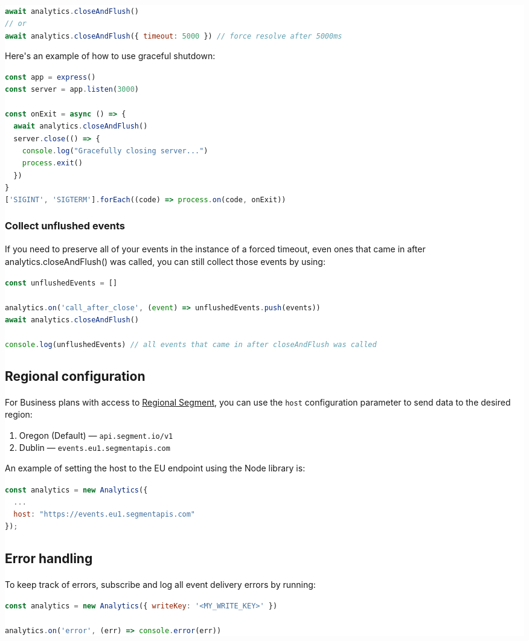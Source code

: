 ```javascript
await analytics.closeAndFlush()
// or
await analytics.closeAndFlush({ timeout: 5000 }) // force resolve after 5000ms
```

Here's an example of how to use graceful shutdown:
```javascript
const app = express()
const server = app.listen(3000)

const onExit = async () => {
  await analytics.closeAndFlush()
  server.close(() => {
    console.log("Gracefully closing server...")
    process.exit()
  })
}
['SIGINT', 'SIGTERM'].forEach((code) => process.on(code, onExit))
```

### Collect unflushed events 
If you need to preserve all of your events in the instance of a forced timeout, even ones that came in after analytics.closeAndFlush() was called, you can still collect those events by using:

```javascript
const unflushedEvents = []

analytics.on('call_after_close', (event) => unflushedEvents.push(events))
await analytics.closeAndFlush()

console.log(unflushedEvents) // all events that came in after closeAndFlush was called
```

## Regional configuration
For Business plans with access to [Regional Segment](/docs/guides/regional-segment), you can use the `host` configuration parameter to send data to the desired region:
1. Oregon (Default) — `api.segment.io/v1`
2. Dublin — `events.eu1.segmentapis.com`

An example of setting the host to the EU endpoint using the Node library is:
```javascript
const analytics = new Analytics({
  ...
  host: "https://events.eu1.segmentapis.com"
});
```

## Error handling

To keep track of errors, subscribe and log all event delivery errors by running:

```javascript
const analytics = new Analytics({ writeKey: '<MY_WRITE_KEY>' })

analytics.on('error', (err) => console.error(err))
```
